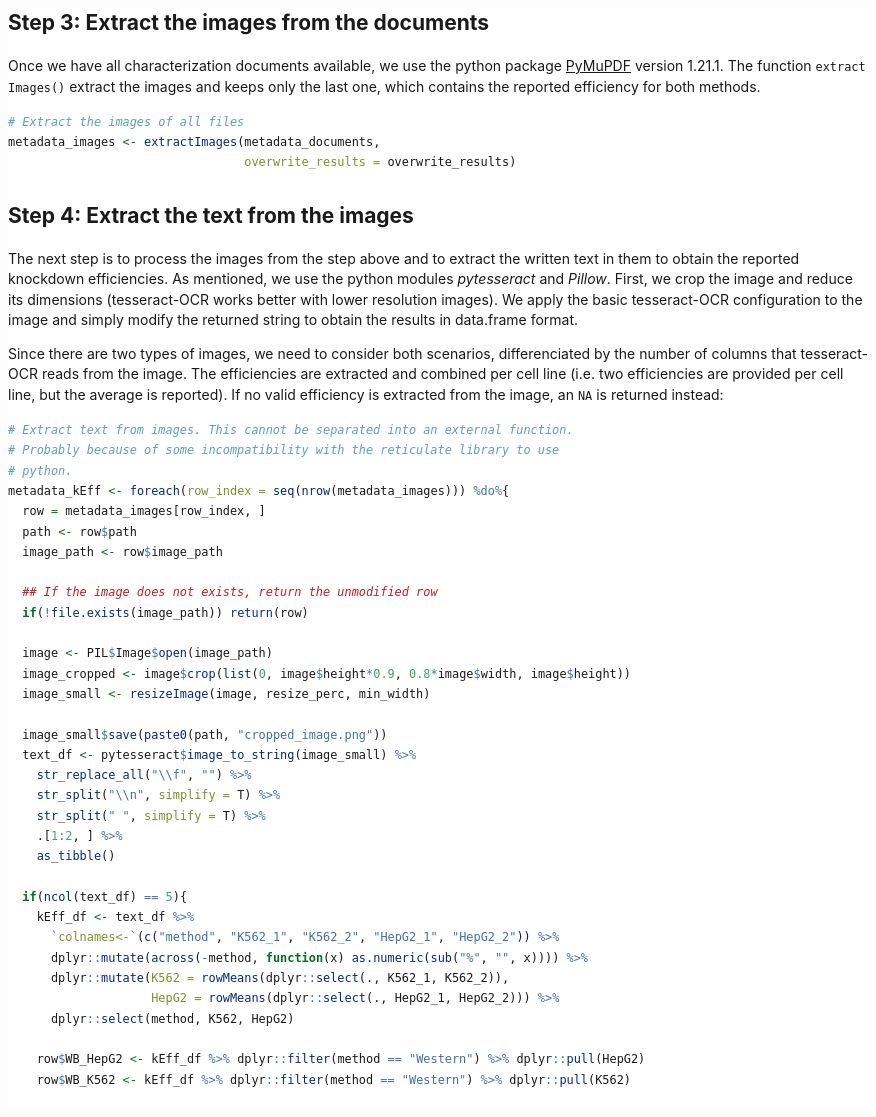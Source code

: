 ## Step 3: Extract the images from the documents

Once we have all characterization documents available, we use the python
package [PyMuPDF](https://pymupdf.readthedocs.io/en/latest/) version
1.21.1. The function `extractImages()` extract the images and keeps only
the last one, which contains the reported efficiency for both methods.

``` r
# Extract the images of all files
metadata_images <- extractImages(metadata_documents, 
                                 overwrite_results = overwrite_results)
```

## Step 4: Extract the text from the images

The next step is to process the images from the step above and to
extract the written text in them to obtain the reported knockdown
efficiencies. As mentioned, we use the python modules *pytesseract* and
*Pillow*. First, we crop the image and reduce its dimensions
(tesseract-OCR works better with lower resolution images). We apply the
basic tesseract-OCR configuration to the image and simply modify the
returned string to obtain the results in data.frame format.

Since there are two types of images, we need to consider both scenarios,
differenciated by the number of columns that tesseract-OCR reads from
the image. The efficiencies are extracted and combined per cell line
(i.e. two efficiencies are provided per cell line, but the average is
reported). If no valid efficiency is extracted from the image, an `NA`
is returned instead:

``` r
# Extract text from images. This cannot be separated into an external function.
# Probably because of some incompatibility with the reticulate library to use
# python.
metadata_kEff <- foreach(row_index = seq(nrow(metadata_images))) %do%{
  row = metadata_images[row_index, ]
  path <- row$path
  image_path <- row$image_path
  
  ## If the image does not exists, return the unmodified row
  if(!file.exists(image_path)) return(row)
  
  image <- PIL$Image$open(image_path)
  image_cropped <- image$crop(list(0, image$height*0.9, 0.8*image$width, image$height))
  image_small <- resizeImage(image, resize_perc, min_width)
  
  image_small$save(paste0(path, "cropped_image.png"))
  text_df <- pytesseract$image_to_string(image_small) %>%
    str_replace_all("\\f", "") %>%
    str_split("\\n", simplify = T) %>%
    str_split(" ", simplify = T) %>%
    .[1:2, ] %>%
    as_tibble()
  
  if(ncol(text_df) == 5){
    kEff_df <- text_df %>% 
      `colnames<-`(c("method", "K562_1", "K562_2", "HepG2_1", "HepG2_2")) %>%
      dplyr::mutate(across(-method, function(x) as.numeric(sub("%", "", x)))) %>%
      dplyr::mutate(K562 = rowMeans(dplyr::select(., K562_1, K562_2)),
                    HepG2 = rowMeans(dplyr::select(., HepG2_1, HepG2_2))) %>%
      dplyr::select(method, K562, HepG2)
    
    row$WB_HepG2 <- kEff_df %>% dplyr::filter(method == "Western") %>% dplyr::pull(HepG2)
    row$WB_K562 <- kEff_df %>% dplyr::filter(method == "Western") %>% dplyr::pull(K562)
    
```